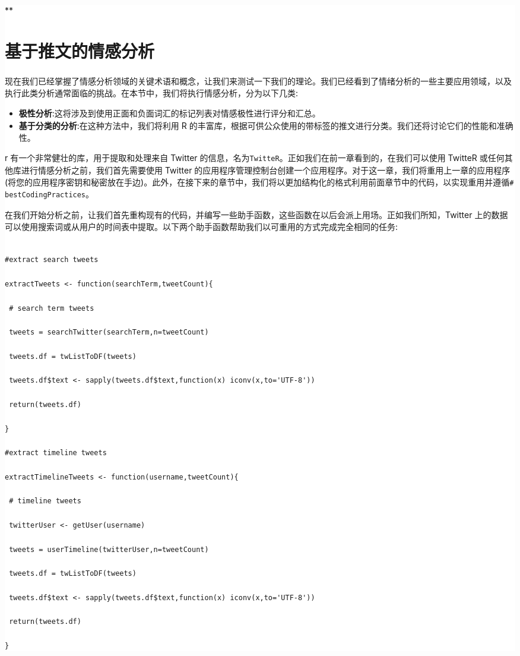 **<title>Sentiment analysis upon Tweets</title> 

# 基于推文的情感分析

现在我们已经掌握了情感分析领域的关键术语和概念，让我们来测试一下我们的理论。我们已经看到了情绪分析的一些主要应用领域，以及执行此类分析通常面临的挑战。在本节中，我们将执行情感分析，分为以下几类:

*   **极性分析**:这将涉及到使用正面和负面词汇的标记列表对情感极性进行评分和汇总。
*   **基于分类的分析**:在这种方法中，我们将利用 R 的丰富库，根据可供公众使用的带标签的推文进行分类。我们还将讨论它们的性能和准确性。

r 有一个非常健壮的库，用于提取和处理来自 Twitter 的信息，名为`TwitteR`。正如我们在前一章看到的，在我们可以使用 TwitteR 或任何其他库进行情感分析之前，我们首先需要使用 Twitter 的应用程序管理控制台创建一个应用程序。对于这一章，我们将重用上一章的应用程序(将您的应用程序密钥和秘密放在手边)。此外，在接下来的章节中，我们将以更加结构化的格式利用前面章节中的代码，以实现重用并遵循`#bestCodingPractices`。

在我们开始分析之前，让我们首先重构现有的代码，并编写一些助手函数，这些函数在以后会派上用场。正如我们所知，Twitter 上的数据可以使用搜索词或从用户的时间表中提取。以下两个助手函数帮助我们以可重用的方式完成完全相同的任务:

```

#extract search tweets

extractTweets <- function(searchTerm,tweetCount){

 # search term tweets

 tweets = searchTwitter(searchTerm,n=tweetCount)

 tweets.df = twListToDF(tweets)

 tweets.df$text <- sapply(tweets.df$text,function(x) iconv(x,to='UTF-8'))

 return(tweets.df)

}

#extract timeline tweets

extractTimelineTweets <- function(username,tweetCount){

 # timeline tweets

 twitterUser <- getUser(username)

 tweets = userTimeline(twitterUser,n=tweetCount)

 tweets.df = twListToDF(tweets)

 tweets.df$text <- sapply(tweets.df$text,function(x) iconv(x,to='UTF-8'))

 return(tweets.df)

}

```

